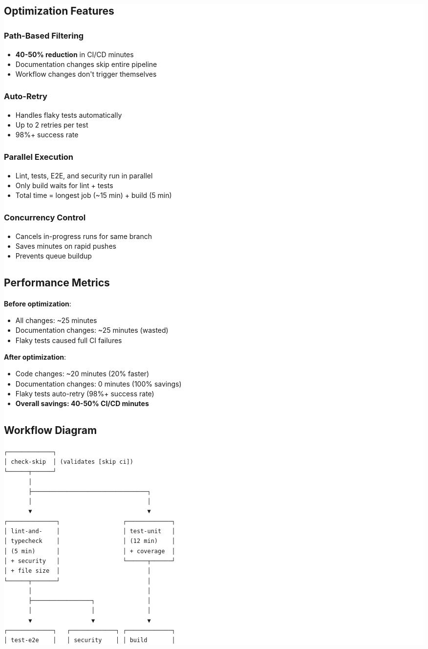 ## Optimization Features

### Path-Based Filtering

- **40-50% reduction** in CI/CD minutes
- Documentation changes skip entire pipeline
- Workflow changes don't trigger themselves

### Auto-Retry

- Handles flaky tests automatically
- Up to 2 retries per test
- 98%+ success rate

### Parallel Execution

- Lint, tests, E2E, and security run in parallel
- Only build waits for lint + tests
- Total time = longest job (~15 min) + build (5 min)

### Concurrency Control

- Cancels in-progress runs for same branch
- Saves minutes on rapid pushes
- Prevents queue buildup

## Performance Metrics

**Before optimization**:

- All changes: ~25 minutes
- Documentation changes: ~25 minutes (wasted)
- Flaky tests caused full CI failures

**After optimization**:

- Code changes: ~20 minutes (20% faster)
- Documentation changes: 0 minutes (100% savings)
- Flaky tests auto-retry (98%+ success rate)
- **Overall savings: 40-50% CI/CD minutes**

## Workflow Diagram

```
┌─────────────┐
│ check-skip  │ (validates [skip ci])
└──────┬──────┘
       │
       ├─────────────────────────────────┐
       │                                 │
       ▼                                 ▼
┌──────────────┐                  ┌─────────────┐
│ lint-and-    │                  │ test-unit   │
│ typecheck    │                  │ (12 min)    │
│ (5 min)      │                  │ + coverage  │
│ + security   │                  └──────┬──────┘
│ + file size  │                         │
└──────┬───────┘                         │
       │                                 │
       ├─────────────────┐               │
       │                 │               │
       ▼                 ▼               ▼
┌─────────────┐   ┌─────────────┐ ┌─────────────┐
│ test-e2e    │   │ security    │ │ build       │
```